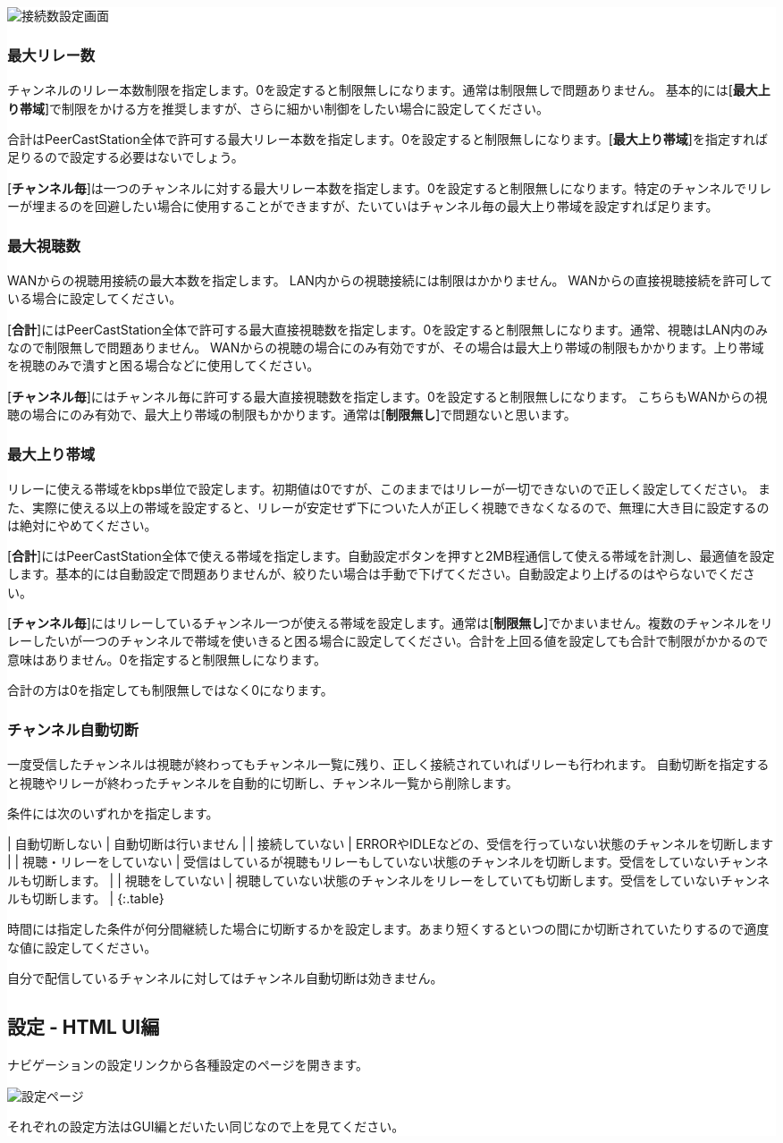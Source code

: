 ![接続数設定画面](images/gui_connectionsettings.png)

### 最大リレー数
チャンネルのリレー本数制限を指定します。0を設定すると制限無しになります。通常は制限無しで問題ありません。
基本的には[__最大上り帯域__]で制限をかける方を推奨しますが、さらに細かい制御をしたい場合に設定してください。

合計はPeerCastStation全体で許可する最大リレー本数を指定します。0を設定すると制限無しになります。[__最大上り帯域__]を指定すれば足りるので設定する必要はないでしょう。

[__チャンネル毎__]は一つのチャンネルに対する最大リレー本数を指定します。0を設定すると制限無しになります。特定のチャンネルでリレーが埋まるのを回避したい場合に使用することができますが、たいていはチャンネル毎の最大上り帯域を設定すれば足ります。

### 最大視聴数
WANからの視聴用接続の最大本数を指定します。
LAN内からの視聴接続には制限はかかりません。
WANからの直接視聴接続を許可している場合に設定してください。

[__合計__]にはPeerCastStation全体で許可する最大直接視聴数を指定します。0を設定すると制限無しになります。通常、視聴はLAN内のみなので制限無しで問題ありません。
WANからの視聴の場合にのみ有効ですが、その場合は最大上り帯域の制限もかかります。上り帯域を視聴のみで潰すと困る場合などに使用してください。

[__チャンネル毎__]にはチャンネル毎に許可する最大直接視聴数を指定します。0を設定すると制限無しになります。
こちらもWANからの視聴の場合にのみ有効で、最大上り帯域の制限もかかります。通常は[__制限無し__]で問題ないと思います。

### 最大上り帯域
リレーに使える帯域をkbps単位で設定します。初期値は0ですが、このままではリレーが一切できないので正しく設定してください。
また、実際に使える以上の帯域を設定すると、リレーが安定せず下についた人が正しく視聴できなくなるので、無理に大き目に設定するのは絶対にやめてください。

[__合計__]にはPeerCastStation全体で使える帯域を指定します。自動設定ボタンを押すと2MB程通信して使える帯域を計測し、最適値を設定します。基本的には自動設定で問題ありませんが、絞りたい場合は手動で下げてください。自動設定より上げるのはやらないでください。

[__チャンネル毎__]にはリレーしているチャンネル一つが使える帯域を設定します。通常は[__制限無し__]でかまいません。複数のチャンネルをリレーしたいが一つのチャンネルで帯域を使いきると困る場合に設定してください。合計を上回る値を設定しても合計で制限がかかるので意味はありません。0を指定すると制限無しになります。

合計の方は0を指定しても制限無しではなく0になります。

### チャンネル自動切断
一度受信したチャンネルは視聴が終わってもチャンネル一覧に残り、正しく接続されていればリレーも行われます。
自動切断を指定すると視聴やリレーが終わったチャンネルを自動的に切断し、チャンネル一覧から削除します。

条件には次のいずれかを指定します。

| 自動切断しない | 自動切断は行いません |
| 接続していない | ERRORやIDLEなどの、受信を行っていない状態のチャンネルを切断します |
| 視聴・リレーをしていない | 受信はしているが視聴もリレーもしていない状態のチャンネルを切断します。受信をしていないチャンネルも切断します。 |
| 視聴をしていない | 視聴していない状態のチャンネルをリレーをしていても切断します。受信をしていないチャンネルも切断します。 |
{:.table}

時間には指定した条件が何分間継続した場合に切断するかを設定します。あまり短くするといつの間にか切断されていたりするので適度な値に設定してください。

自分で配信しているチャンネルに対してはチャンネル自動切断は効きません。

設定 - HTML UI編
------------
ナビゲーションの設定リンクから各種設定のページを開きます。

![設定ページ](images/htmlui_settings.png)

それぞれの設定方法はGUI編とだいたい同じなので上を見てください。


